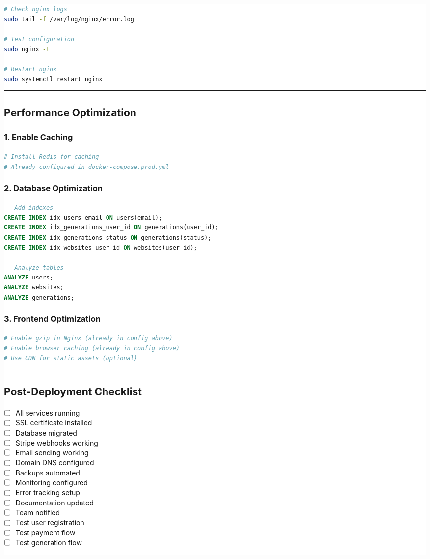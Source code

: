 ```bash
# Check nginx logs
sudo tail -f /var/log/nginx/error.log

# Test configuration
sudo nginx -t

# Restart nginx
sudo systemctl restart nginx
```

---

## Performance Optimization

### 1. Enable Caching

```bash
# Install Redis for caching
# Already configured in docker-compose.prod.yml
```

### 2. Database Optimization

```sql
-- Add indexes
CREATE INDEX idx_users_email ON users(email);
CREATE INDEX idx_generations_user_id ON generations(user_id);
CREATE INDEX idx_generations_status ON generations(status);
CREATE INDEX idx_websites_user_id ON websites(user_id);

-- Analyze tables
ANALYZE users;
ANALYZE websites;
ANALYZE generations;
```

### 3. Frontend Optimization

```bash
# Enable gzip in Nginx (already in config above)
# Enable browser caching (already in config above)
# Use CDN for static assets (optional)
```

---

## Post-Deployment Checklist

- [ ] All services running
- [ ] SSL certificate installed
- [ ] Database migrated
- [ ] Stripe webhooks working
- [ ] Email sending working
- [ ] Domain DNS configured
- [ ] Backups automated
- [ ] Monitoring configured
- [ ] Error tracking setup
- [ ] Documentation updated
- [ ] Team notified
- [ ] Test user registration
- [ ] Test payment flow
- [ ] Test generation flow

---